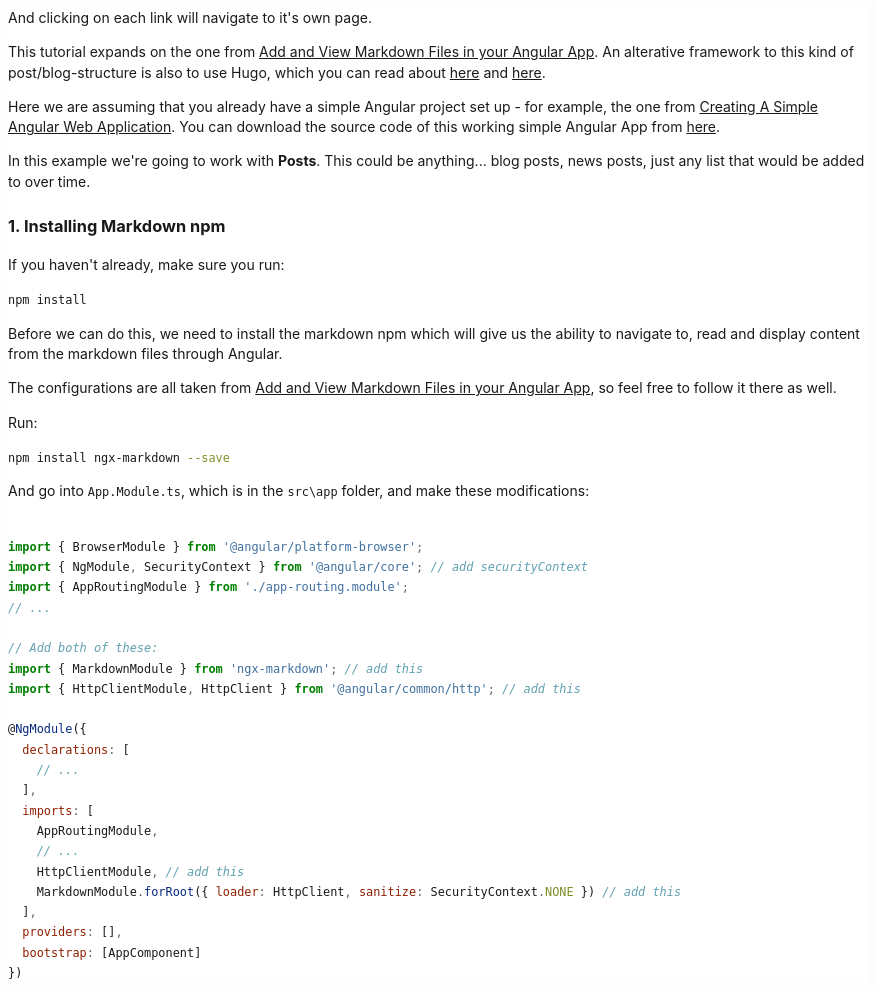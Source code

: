 
And clicking on each link will navigate to it's own page.

This tutorial expands on the one from [Add and View Markdown Files in your Angular App](https://sorakhan.com/post-003). An alterative framework to this kind of post/blog-structure is also to use Hugo, which you can read about [here](https://www.freecodecamp.org/news/your-first-hugo-blog-a-practical-guide/) and [here](/content/post/createYourOwnBlogUsingHugo).

Here we are assuming that you already have a simple Angular project set up - for example, the one from [Creating A Simple Angular Web Application](/content/post/creatingASimpleAngularWebApplication). You can download the source code of this working simple Angular App from [here](https://github.com/vondreii/angular-netlify).

In this example we're going to work with **Posts**. This could be anything... blog posts, news posts, just any list that would be added to over time.

### 1. Installing Markdown npm

If you haven't already, make sure you run:

```bash
npm install

```

Before we can do this, we need to install the markdown npm which will give us the ability to navigate to, read and display content from the markdown files through Angular.

The configurations are all taken from [Add and View Markdown Files in your Angular App](https://sorakhan.com/post-003), so feel free to follow it there as well.

Run:

```bash
npm install ngx-markdown --save

```

And go into `App.Module.ts`, which is in the `src\app` folder, and make these modifications:

```js

import { BrowserModule } from '@angular/platform-browser';
import { NgModule, SecurityContext } from '@angular/core'; // add securityContext
import { AppRoutingModule } from './app-routing.module';
// ...

// Add both of these:
import { MarkdownModule } from 'ngx-markdown'; // add this
import { HttpClientModule, HttpClient } from '@angular/common/http'; // add this

@NgModule({
  declarations: [
    // ...
  ],
  imports: [
    AppRoutingModule,
    // ...
    HttpClientModule, // add this
    MarkdownModule.forRoot({ loader: HttpClient, sanitize: SecurityContext.NONE }) // add this
  ],
  providers: [],
  bootstrap: [AppComponent]
})

```
